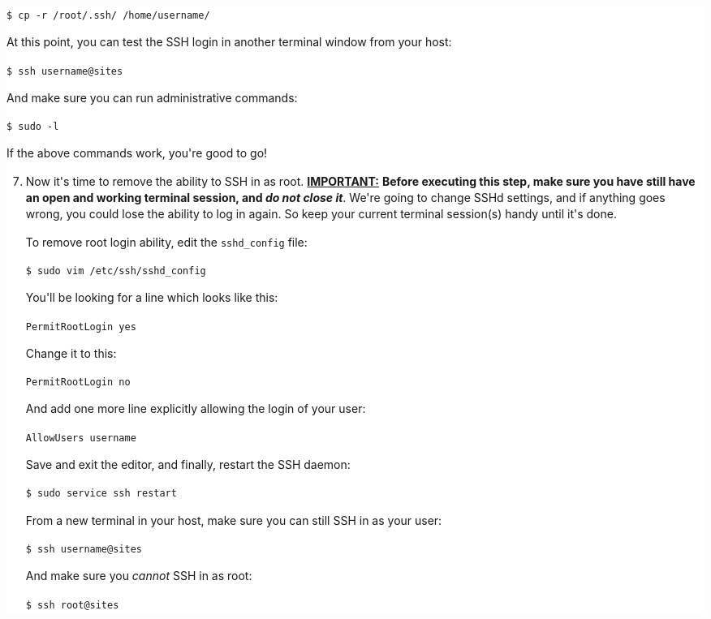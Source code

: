    ```shell
   $ cp -r /root/.ssh/ /home/username/
   ```

   At this point, you can test the SSH login in another terminal window from your host:

   ```shell
   $ ssh username@sites
   ```

   And make sure you can run administrative commands:

   ```shell
   $ sudo -l
   ```

   If the above commands work, you're good to go!

7. Now it's time to remove the ability to SSH in as root. <u>**IMPORTANT:**</u> **Before executing this step, make sure you have still have an open and working terminal session, and _do not close it_**. We're going to change SSHd settings, and if anything goes wrong, you could lose the ability to log in again. So keep your current terminal session(s) handy until it's done.

   To remove root login ability, edit the `sshd_config` file:
   ```shell
   $ sudo vim /etc/ssh/sshd_config
   ```

   You'll be looking for a line which looks like this:

   ```shell
   PermitRootLogin yes
   ```

   Change it to this:

   ```shell
   PermitRootLogin no
   ```

   And add one more line explicitly allowing the login of your user:

   ```
   AllowUsers username
   ```

   Save and exit the editor, and finally, restart the SSH daemon:

   ```shell
   $ sudo service ssh restart
   ```

   From a new terminal in your host, make sure you can still SSH in as your user:

   ```shell
   $ ssh username@sites
   ```

   And make sure you _cannot_ SSH in as root:

   ```shell
   $ ssh root@sites
   ```
